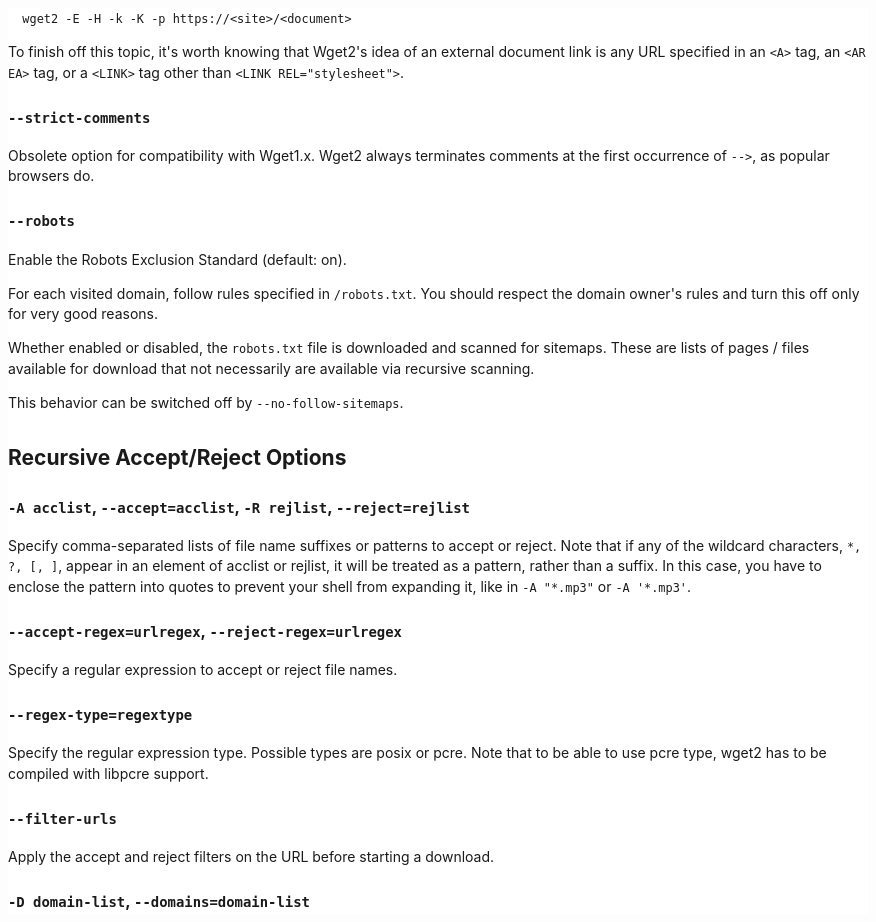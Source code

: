       wget2 -E -H -k -K -p https://<site>/<document>

  To finish off this topic, it's worth knowing that Wget2's idea of an external document link is any URL specified
  in an `<A>` tag, an `<AREA>` tag, or a `<LINK>` tag other than `<LINK REL="stylesheet">`.

### `--strict-comments`

  Obsolete option for compatibility with Wget1.x.
  Wget2 always terminates comments at the first occurrence of `-->`, as popular browsers do.

### `--robots`

  Enable the Robots Exclusion Standard (default: on).

  For each visited domain, follow rules specified in `/robots.txt`.
  You should respect the domain owner's rules and turn this off only for very good reasons.

  Whether enabled or disabled, the `robots.txt` file is downloaded and scanned for sitemaps. These are lists of pages / files
  available for download that not necessarily are available via recursive scanning.

  This behavior can be switched off by `--no-follow-sitemaps`.

## <a name="Recursive Accept/Reject Options"/>Recursive Accept/Reject Options

### `-A acclist`, `--accept=acclist`, `-R rejlist`, `--reject=rejlist`

  Specify comma-separated lists of file name suffixes or patterns to accept or reject. Note that if any of the
  wildcard characters, `*, ?, [, ]`, appear in an element of acclist or rejlist, it will be treated as a pattern,
  rather than a suffix.  In this case, you have to enclose the pattern into quotes to prevent your shell from
  expanding it, like in `-A "*.mp3"` or `-A '*.mp3'`.

### `--accept-regex=urlregex`, `--reject-regex=urlregex`

  Specify a regular expression to accept or reject file names.

### `--regex-type=regextype`

  Specify the regular expression type. Possible types are posix or pcre.  Note that to be able to use pcre type,
  wget2 has to be compiled with libpcre support.

### `--filter-urls`

  Apply the accept and reject filters on the URL before starting a download.

### `-D domain-list`, `--domains=domain-list`
